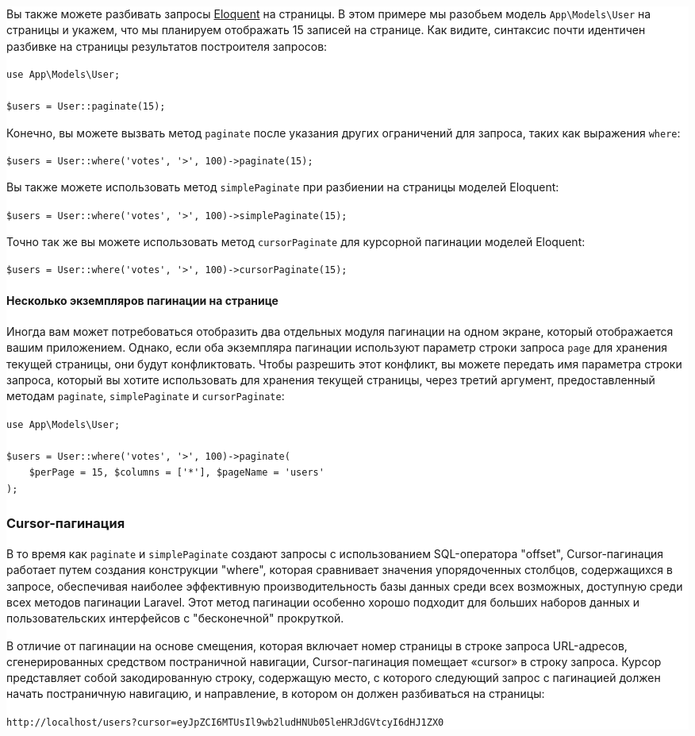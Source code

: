 Вы также можете разбивать запросы [Eloquent](/docs/{{version}}/eloquent) на страницы. В этом примере мы разобьем модель `App\Models\User` на страницы и укажем, что мы планируем отображать 15 записей на странице. Как видите, синтаксис почти идентичен разбивке на страницы результатов построителя запросов:

    use App\Models\User;

    $users = User::paginate(15);

Конечно, вы можете вызвать метод `paginate` после указания других ограничений для запроса, таких как выражения `where`:

    $users = User::where('votes', '>', 100)->paginate(15);

Вы также можете использовать метод `simplePaginate` при разбиении на страницы моделей Eloquent:

    $users = User::where('votes', '>', 100)->simplePaginate(15);

Точно так же вы можете использовать метод `cursorPaginate` для курсорной пагинации моделей Eloquent:

    $users = User::where('votes', '>', 100)->cursorPaginate(15);

<a name="multiple-paginator-instances-per-page"></a>
#### Несколько экземпляров пагинации на странице

Иногда вам может потребоваться отобразить два отдельных модуля пагинации на одном экране, который отображается вашим приложением. Однако, если оба экземпляра пагинации используют параметр строки запроса `page` для хранения текущей страницы, они будут конфликтовать. Чтобы разрешить этот конфликт, вы можете передать имя параметра строки запроса, который вы хотите использовать для хранения текущей страницы, через третий аргумент, предоставленный методам `paginate`, `simplePaginate` и `cursorPaginate`:

    use App\Models\User;

    $users = User::where('votes', '>', 100)->paginate(
        $perPage = 15, $columns = ['*'], $pageName = 'users'
    );

<a name="cursor-pagination"></a>
### Cursor-пагинация

В то время как `paginate` и `simplePaginate` создают запросы с использованием SQL-оператора "offset", Cursor-пагинация работает путем создания конструкции "where", которая сравнивает значения упорядоченных столбцов, содержащихся в запросе, обеспечивая наиболее эффективную производительность базы данных среди всех возможных, доступную среди всех методов пагинации Laravel. Этот метод пагинации особенно хорошо подходит для больших наборов данных и пользовательских интерфейсов с "бесконечной" прокруткой.

В отличие от пагинации на основе смещения, которая включает номер страницы в строке запроса URL-адресов, сгенерированных средством постраничной навигации, Cursor-пагинация помещает «cursor» в строку запроса. Курсор представляет собой закодированную строку, содержащую место, с которого следующий запрос с пагинацией должен начать постраничную навигацию, и направление, в котором он должен разбиваться на страницы:

```nothing
http://localhost/users?cursor=eyJpZCI6MTUsIl9wb2ludHNUb05leHRJdGVtcyI6dHJ1ZX0
```
